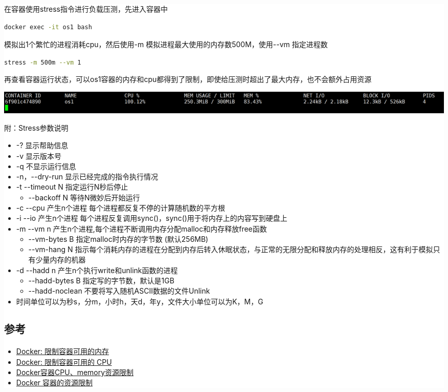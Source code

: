在容器使用stress指令进行负载压测，先进入容器中

```bash
docker exec -it os1 bash
```

模拟出1个繁忙的进程消耗cpu，然后使用-m 模拟进程最大使用的内存数500M，使用--vm 指定进程数

```bash
stress -m 500m --vm 1
```

再查看容器运行状态，可以os1容器的内存和cpu都得到了限制，即使给压测时超出了最大内存，也不会额外占用资源

![example](../../IMG/docker/016.png)

附：Stress参数说明

- -? 显示帮助信息
- -v 显示版本号
- -q 不显示运行信息
- -n，--dry-run 显示已经完成的指令执行情况
- -t --timeout N 指定运行N秒后停止
  - --backoff N 等待N微妙后开始运行
- -c --cpu 产生n个进程 每个进程都反复不停的计算随机数的平方根
- -i --io  产生n个进程 每个进程反复调用sync()，sync()用于将内存上的内容写到硬盘上
- -m --vm n 产生n个进程,每个进程不断调用内存分配malloc和内存释放free函数
  - --vm-bytes B 指定malloc时内存的字节数 (默认256MB)
  - --vm-hang N 指示每个消耗内存的进程在分配到内存后转入休眠状态，与正常的无限分配和释放内存的处理相反，这有利于模拟只有少量内存的机器
- -d --hadd n 产生n个执行write和unlink函数的进程
  - --hadd-bytes B 指定写的字节数，默认是1GB
  - --hadd-noclean 不要将写入随机ASCII数据的文件Unlink
- 时间单位可以为秒s，分m，小时h，天d，年y，文件大小单位可以为K，M，G

## 参考

- [Docker: 限制容器可用的内存](https://www.cnblogs.com/sparkdev/p/8032330.html)
- [Docker: 限制容器可用的 CPU](https://www.cnblogs.com/sparkdev/p/8052522.html)
- [Docker容器CPU、memory资源限制](https://www.cnblogs.com/zhuochong/p/9728383.html)
- [Docker 容器的资源限制](https://blog.51cto.com/wzlinux/2046566)
